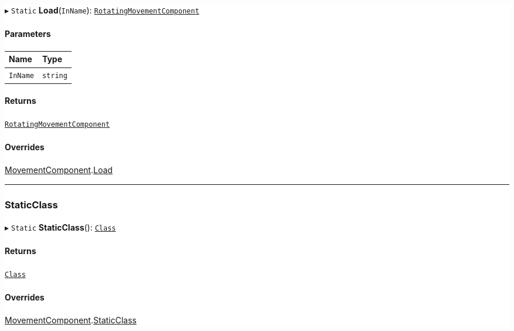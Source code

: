 ▸ `Static` **Load**(`InName`): [`RotatingMovementComponent`](ue_ue.RotatingMovementComponent.md)

#### Parameters

| Name | Type |
| :------ | :------ |
| `InName` | `string` |

#### Returns

[`RotatingMovementComponent`](ue_ue.RotatingMovementComponent.md)

#### Overrides

[MovementComponent](ue_ue.MovementComponent.md).[Load](ue_ue.MovementComponent.md#load)

___

### StaticClass

▸ `Static` **StaticClass**(): [`Class`](ue_ue.Class.md)

#### Returns

[`Class`](ue_ue.Class.md)

#### Overrides

[MovementComponent](ue_ue.MovementComponent.md).[StaticClass](ue_ue.MovementComponent.md#staticclass)
